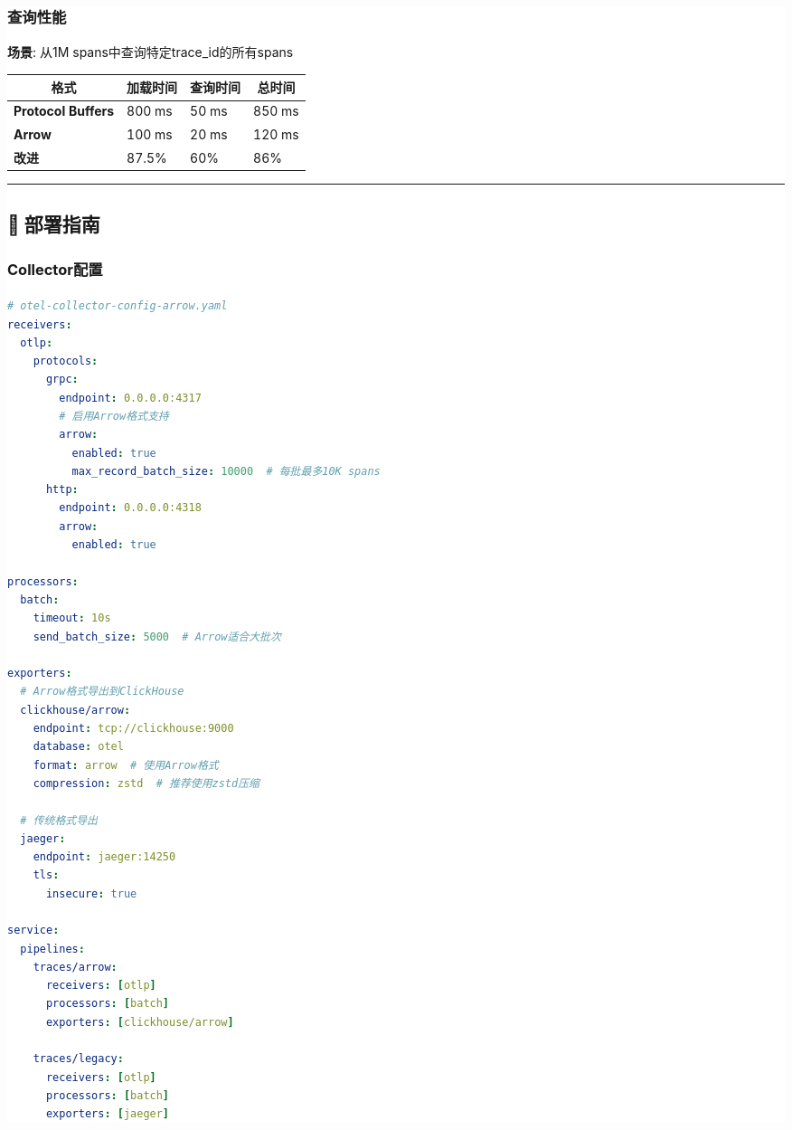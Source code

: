 ### 查询性能

**场景**: 从1M spans中查询特定trace_id的所有spans

| 格式 | 加载时间 | 查询时间 | 总时间 |
|------|---------|---------|--------|
| **Protocol Buffers** | 800 ms | 50 ms | 850 ms |
| **Arrow** | 100 ms | 20 ms | 120 ms |
| **改进** | 87.5% | 60% | 86% |

---

## 🚀 部署指南

### Collector配置

```yaml
# otel-collector-config-arrow.yaml
receivers:
  otlp:
    protocols:
      grpc:
        endpoint: 0.0.0.0:4317
        # 启用Arrow格式支持
        arrow:
          enabled: true
          max_record_batch_size: 10000  # 每批最多10K spans
      http:
        endpoint: 0.0.0.0:4318
        arrow:
          enabled: true

processors:
  batch:
    timeout: 10s
    send_batch_size: 5000  # Arrow适合大批次

exporters:
  # Arrow格式导出到ClickHouse
  clickhouse/arrow:
    endpoint: tcp://clickhouse:9000
    database: otel
    format: arrow  # 使用Arrow格式
    compression: zstd  # 推荐使用zstd压缩
    
  # 传统格式导出
  jaeger:
    endpoint: jaeger:14250
    tls:
      insecure: true

service:
  pipelines:
    traces/arrow:
      receivers: [otlp]
      processors: [batch]
      exporters: [clickhouse/arrow]
    
    traces/legacy:
      receivers: [otlp]
      processors: [batch]
      exporters: [jaeger]
```